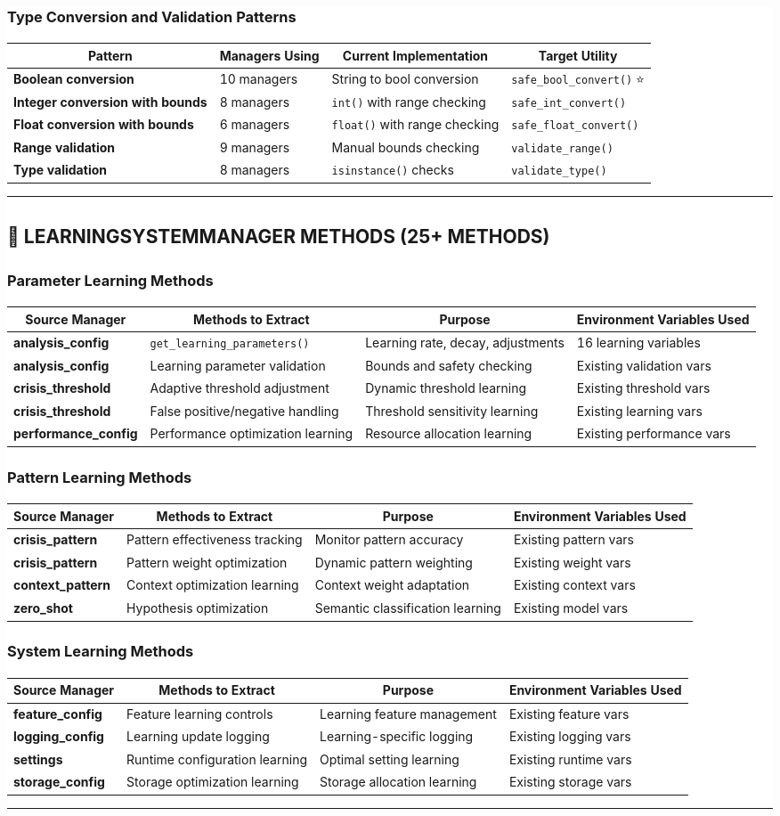 ### **Type Conversion and Validation Patterns**

| Pattern | Managers Using | Current Implementation | Target Utility |
|---------|----------------|----------------------|----------------|
| **Boolean conversion** | 10 managers | String to bool conversion | `safe_bool_convert()` ⭐ |
| **Integer conversion with bounds** | 8 managers | `int()` with range checking | `safe_int_convert()` |
| **Float conversion with bounds** | 6 managers | `float()` with range checking | `safe_float_convert()` |
| **Range validation** | 9 managers | Manual bounds checking | `validate_range()` |
| **Type validation** | 8 managers | `isinstance()` checks | `validate_type()` |

---

## 🧠 **LEARNINGSYSTEMMANAGER METHODS (25+ METHODS)**

### **Parameter Learning Methods**

| Source Manager | Methods to Extract | Purpose | Environment Variables Used |
|----------------|-------------------|---------|---------------------------|
| **analysis_config** | `get_learning_parameters()` | Learning rate, decay, adjustments | 16 learning variables |
| **analysis_config** | Learning parameter validation | Bounds and safety checking | Existing validation vars |
| **crisis_threshold** | Adaptive threshold adjustment | Dynamic threshold learning | Existing threshold vars |
| **crisis_threshold** | False positive/negative handling | Threshold sensitivity learning | Existing learning vars |
| **performance_config** | Performance optimization learning | Resource allocation learning | Existing performance vars |

### **Pattern Learning Methods**

| Source Manager | Methods to Extract | Purpose | Environment Variables Used |
|----------------|-------------------|---------|---------------------------|
| **crisis_pattern** | Pattern effectiveness tracking | Monitor pattern accuracy | Existing pattern vars |
| **crisis_pattern** | Pattern weight optimization | Dynamic pattern weighting | Existing weight vars |
| **context_pattern** | Context optimization learning | Context weight adaptation | Existing context vars |
| **zero_shot** | Hypothesis optimization | Semantic classification learning | Existing model vars |

### **System Learning Methods**

| Source Manager | Methods to Extract | Purpose | Environment Variables Used |
|----------------|-------------------|---------|---------------------------|
| **feature_config** | Feature learning controls | Learning feature management | Existing feature vars |
| **logging_config** | Learning update logging | Learning-specific logging | Existing logging vars |
| **settings** | Runtime configuration learning | Optimal setting learning | Existing runtime vars |
| **storage_config** | Storage optimization learning | Storage allocation learning | Existing storage vars |

---